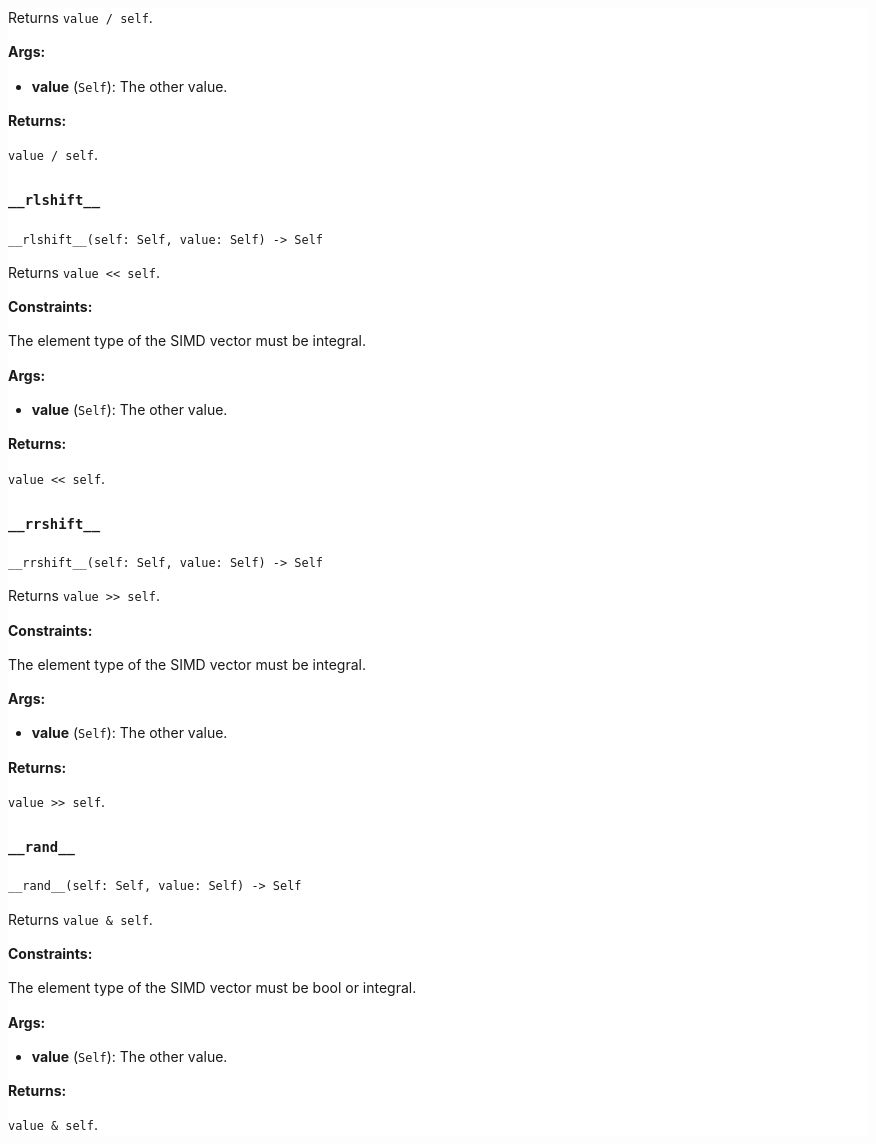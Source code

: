 Returns `value / self`.

**Args:**

- ​**value** (`Self`): The other value.

**Returns:**

`value / self`.

### `__rlshift__`

`__rlshift__(self: Self, value: Self) -> Self`

Returns `value << self`.

**Constraints:**

The element type of the SIMD vector must be integral.

**Args:**

- ​**value** (`Self`): The other value.

**Returns:**

`value << self`.

### `__rrshift__`

`__rrshift__(self: Self, value: Self) -> Self`

Returns `value >> self`.

**Constraints:**

The element type of the SIMD vector must be integral.

**Args:**

- ​**value** (`Self`): The other value.

**Returns:**

`value >> self`.

### `__rand__`

`__rand__(self: Self, value: Self) -> Self`

Returns `value & self`.

**Constraints:**

The element type of the SIMD vector must be bool or integral.

**Args:**

- ​**value** (`Self`): The other value.

**Returns:**

`value & self`.

